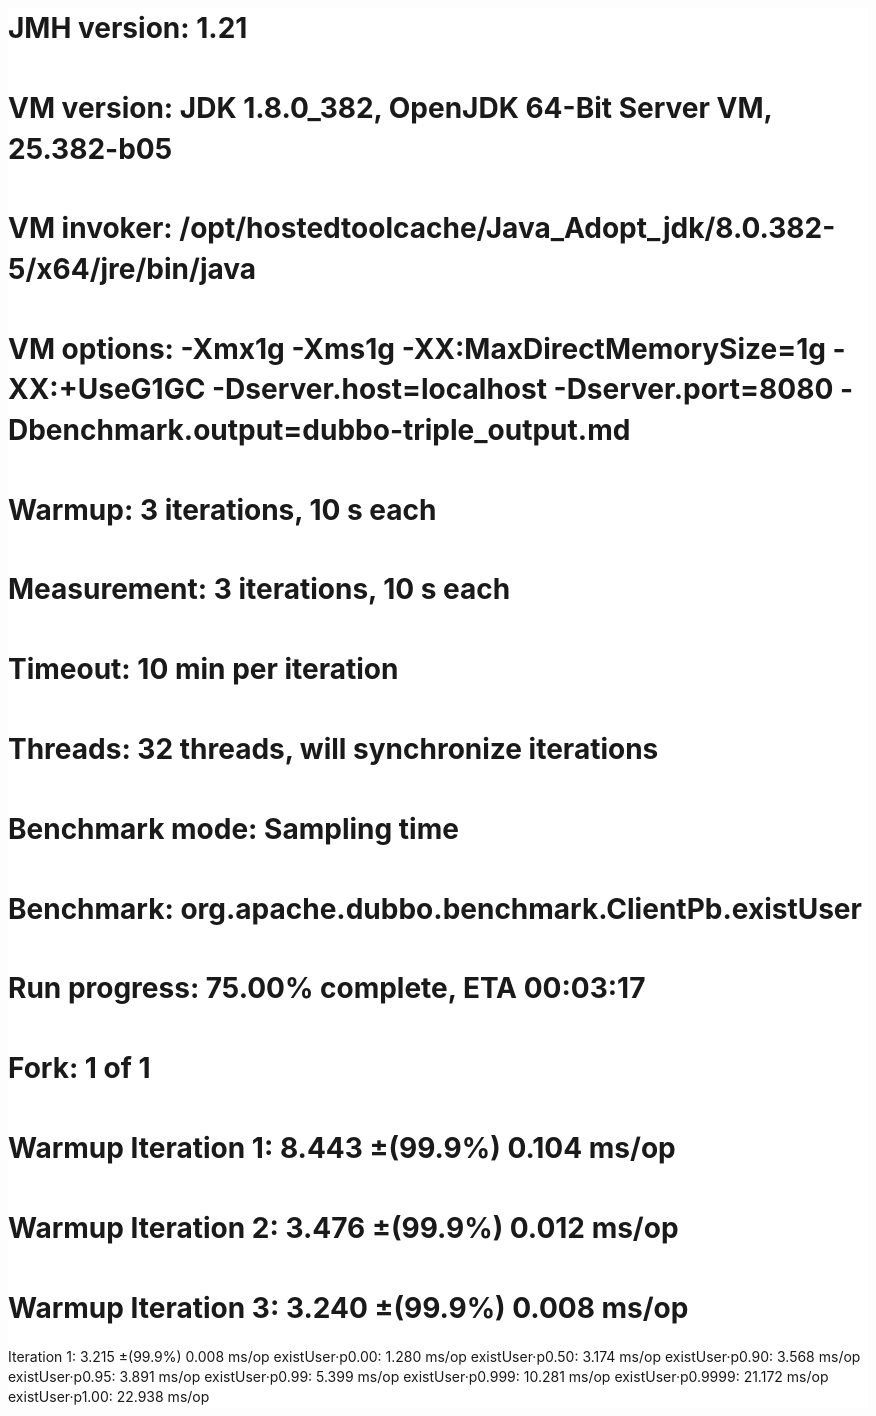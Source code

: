 
# JMH version: 1.21
# VM version: JDK 1.8.0_382, OpenJDK 64-Bit Server VM, 25.382-b05
# VM invoker: /opt/hostedtoolcache/Java_Adopt_jdk/8.0.382-5/x64/jre/bin/java
# VM options: -Xmx1g -Xms1g -XX:MaxDirectMemorySize=1g -XX:+UseG1GC -Dserver.host=localhost -Dserver.port=8080 -Dbenchmark.output=dubbo-triple_output.md
# Warmup: 3 iterations, 10 s each
# Measurement: 3 iterations, 10 s each
# Timeout: 10 min per iteration
# Threads: 32 threads, will synchronize iterations
# Benchmark mode: Sampling time
# Benchmark: org.apache.dubbo.benchmark.ClientPb.existUser

# Run progress: 75.00% complete, ETA 00:03:17
# Fork: 1 of 1
# Warmup Iteration   1: 8.443 ±(99.9%) 0.104 ms/op
# Warmup Iteration   2: 3.476 ±(99.9%) 0.012 ms/op
# Warmup Iteration   3: 3.240 ±(99.9%) 0.008 ms/op
Iteration   1: 3.215 ±(99.9%) 0.008 ms/op
                 existUser·p0.00:   1.280 ms/op
                 existUser·p0.50:   3.174 ms/op
                 existUser·p0.90:   3.568 ms/op
                 existUser·p0.95:   3.891 ms/op
                 existUser·p0.99:   5.399 ms/op
                 existUser·p0.999:  10.281 ms/op
                 existUser·p0.9999: 21.172 ms/op
                 existUser·p1.00:   22.938 ms/op
